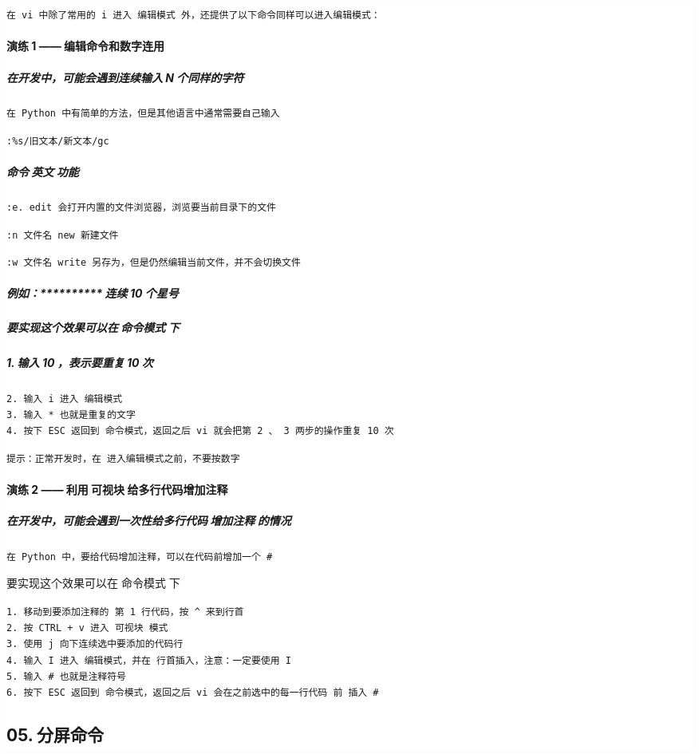 ```
在 vi 中除了常用的 i 进入 编辑模式 外，还提供了以下命令同样可以进入编辑模式：
```
#### 演练 1 —— 编辑命令和数字连用

##### 在开发中，可能会遇到连续输入 N 个同样的字符

```
在 Python 中有简单的方法，但是其他语言中通常需要自己输入
```
```
:%s/旧文本/新文本/gc
```

##### 命令 英文 功能

```
:e. edit 会打开内置的文件浏览器，浏览要当前目录下的文件
```
```
:n 文件名 new 新建文件
```
```
:w 文件名 write 另存为，但是仍然编辑当前文件，并不会切换文件
```
##### 例如：********** 连续 10 个星号

##### 要实现这个效果可以在 命令模式 下

##### 1. 输入 10 ，表示要重复 10 次

```
2. 输入 i 进入 编辑模式
3. 输入 * 也就是重复的文字
4. 按下 ESC 返回到 命令模式，返回之后 vi 就会把第 2 、 3 两步的操作重复 10 次
```
```
提示：正常开发时，在 进入编辑模式之前，不要按数字
```
#### 演练 2 —— 利用 可视块 给多行代码增加注释

##### 在开发中，可能会遇到一次性给多行代码 增加注释 的情况

```
在 Python 中，要给代码增加注释，可以在代码前增加一个 #
```
要实现这个效果可以在 命令模式 下

```
1. 移动到要添加注释的 第 1 行代码，按 ^ 来到行首
2. 按 CTRL + v 进入 可视块 模式
3. 使用 j 向下连续选中要添加的代码行
4. 输入 I 进入 编辑模式，并在 行首插入，注意：一定要使用 I
5. 输入 # 也就是注释符号
6. 按下 ESC 返回到 命令模式，返回之后 vi 会在之前选中的每一行代码 前 插入 #
```
## 05. 分屏命令
